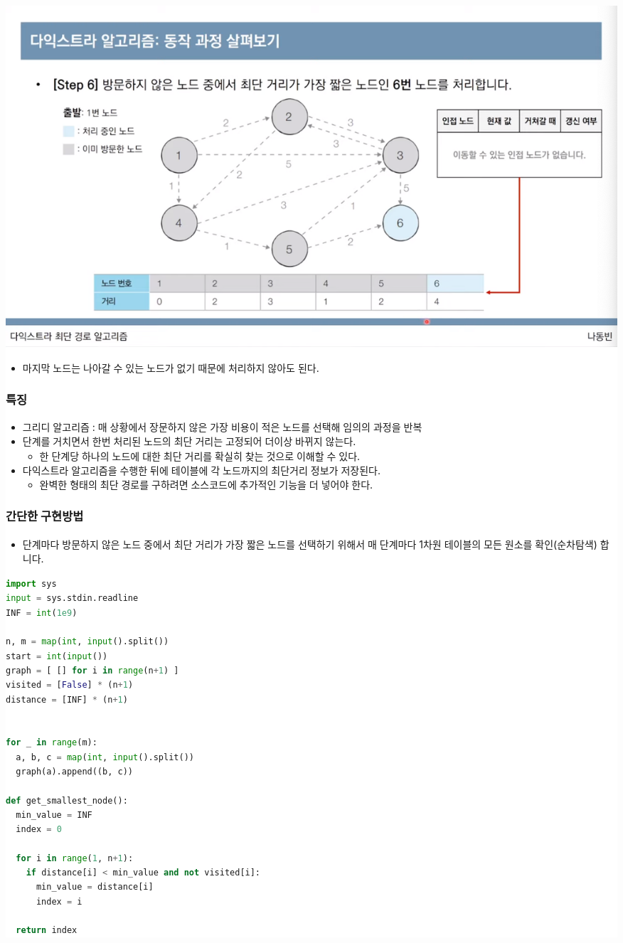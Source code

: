![](/.gitbook/assets/algorithm-thisiscote-07-1643233384701.png)
- 마지막 노드는 나아갈 수 있는 노드가 없기 때문에 처리하지 않아도 된다.

### 특징
- 그리디 알고리즘 : 매 상황에서 장문하지 않은 가장 비용이 적은 노드를 선택해 임의의 과정을 반복
- 단계를 거치면서 한번 처리된 노드의 최단 거리는 고정되어 더이상 바뀌지 않는다. 
  - 한 단계당 하나의 노드에 대한 최단 거리를 확실히 찾는 것으로 이해할 수 있다. 
- 다익스트라 알고리즘을 수행한 뒤에 테이블에 각 노드까지의 최단거리 정보가 저장된다. 
  - 완벽한 형태의 최단 경로를 구하려면 소스코드에 추가적인 기능을 더 넣어야 한다.

### 간단한 구현방법
- 단계마다 방문하지 않은 노드 중에서 최단 거리가 가장 짧은 노드를 선택하기 위해서 매 단계마다 1차원 테이블의 모든 원소를 확인(순차탐색) 합니다.
 
```python
import sys
input = sys.stdin.readline
INF = int(1e9)

n, m = map(int, input().split())
start = int(input())
graph = [ [] for i in range(n+1) ]
visited = [False] * (n+1)
distance = [INF] * (n+1)


for _ in range(m):
  a, b, c = map(int, input().split())
  graph(a).append((b, c))

def get_smallest_node():
  min_value = INF
  index = 0

  for i in range(1, n+1):
    if distance[i] < min_value and not visited[i]:
      min_value = distance[i]
      index = i
  
  return index
```